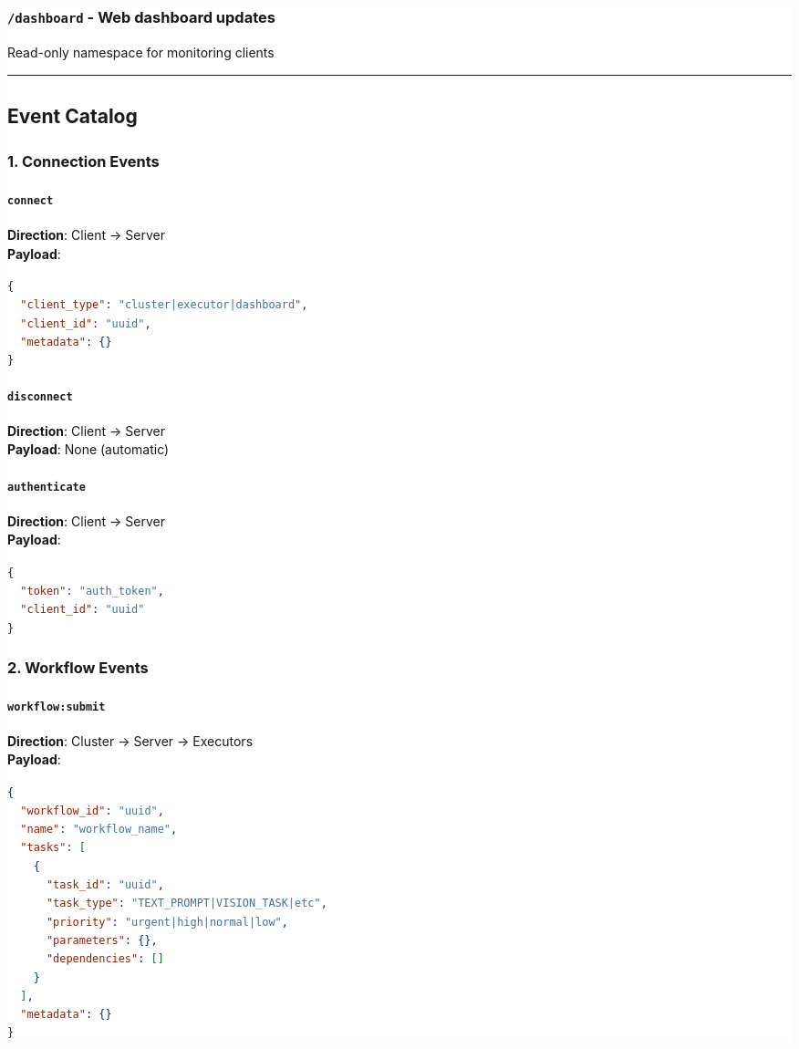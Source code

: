 ### `/dashboard` - Web dashboard updates
Read-only namespace for monitoring clients

---

## Event Catalog

### 1. Connection Events

#### `connect`
**Direction**: Client → Server  
**Payload**: 
```json
{
  "client_type": "cluster|executor|dashboard",
  "client_id": "uuid",
  "metadata": {}
}
```

#### `disconnect`
**Direction**: Client → Server  
**Payload**: None (automatic)

#### `authenticate`
**Direction**: Client → Server  
**Payload**:
```json
{
  "token": "auth_token",
  "client_id": "uuid"
}
```

### 2. Workflow Events

#### `workflow:submit`
**Direction**: Cluster → Server → Executors  
**Payload**:
```json
{
  "workflow_id": "uuid",
  "name": "workflow_name",
  "tasks": [
    {
      "task_id": "uuid",
      "task_type": "TEXT_PROMPT|VISION_TASK|etc",
      "priority": "urgent|high|normal|low",
      "parameters": {},
      "dependencies": []
    }
  ],
  "metadata": {}
}
```
